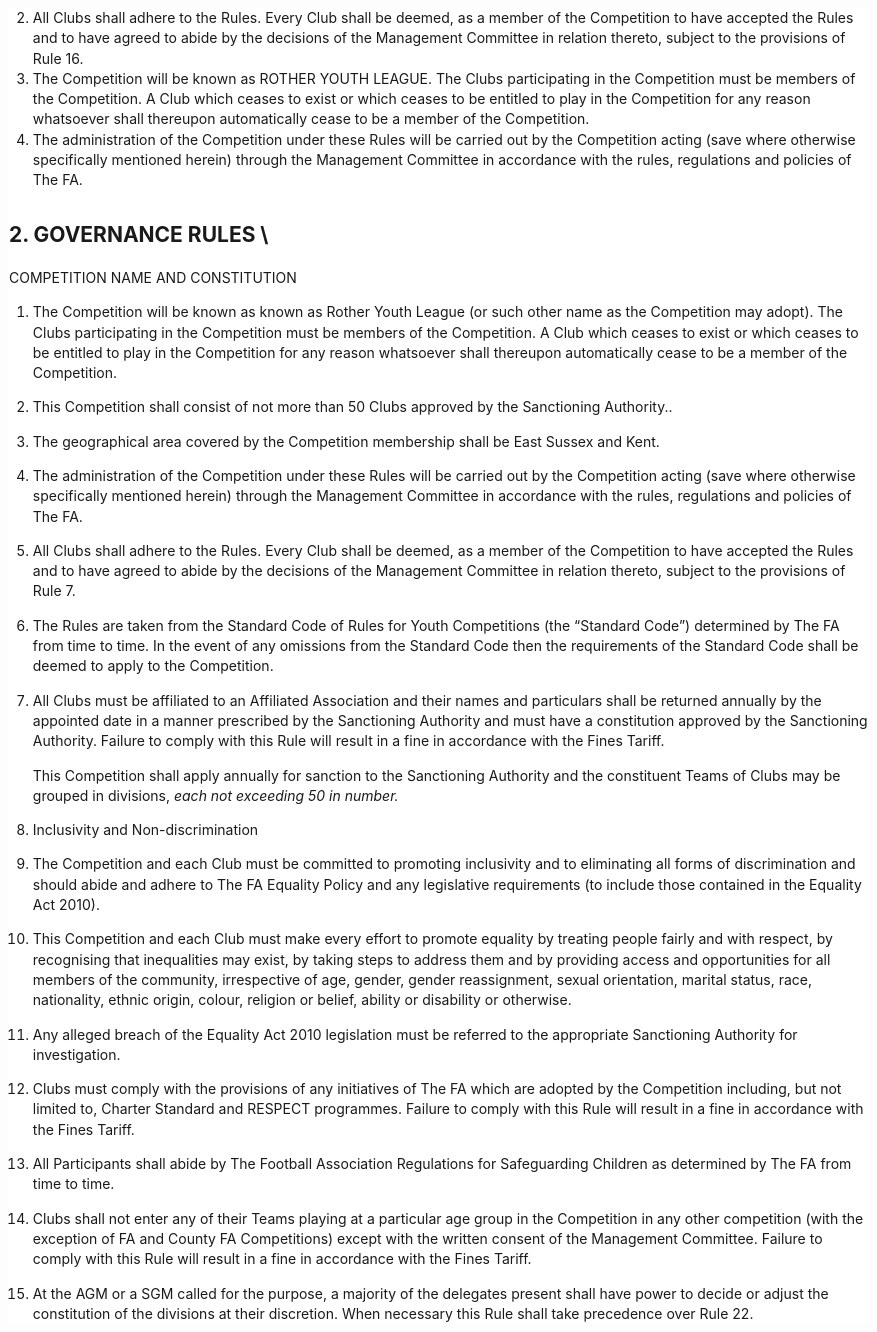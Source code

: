 2. All Clubs shall adhere to the Rules.  Every Club shall be deemed, as a member of the Competition to have accepted the Rules and to have agreed to abide by the decisions of the Management Committee in relation thereto, subject to the provisions of Rule 16.
3. The Competition will be known as ROTHER YOUTH LEAGUE.  The Clubs participating in the Competition must be members of the Competition.  A Club which ceases to exist or which ceases to be entitled to play in the Competition for any reason whatsoever shall thereupon automatically cease to be a member of the Competition.
4. The administration of the Competition under these Rules will be carried out by the Competition acting (save where otherwise specifically mentioned herein) through the Management Committee in accordance with the rules, regulations and policies of The FA.


## 2. GOVERNANCE RULES  \
COMPETITION NAME AND CONSTITUTION



1. The Competition will be known as known as Rother Youth League (or such other name as the Competition may adopt). The Clubs participating in the Competition must be members of the Competition. A Club which ceases to exist or which ceases to be entitled to play in the Competition for any reason whatsoever shall thereupon automatically cease to be a member of the Competition.
2. This Competition shall consist of not more than 50 Clubs approved by the Sanctioning Authority..
3. The geographical area covered by the Competition membership shall be East Sussex and Kent.
4. The administration of the Competition under these Rules will be carried out by the Competition acting (save where otherwise specifically mentioned herein) through the Management Committee in accordance with the rules, regulations and policies of The FA.
5. All Clubs shall adhere to the Rules. Every Club shall be deemed, as a member of the Competition to have accepted the Rules and to have agreed to abide by the decisions of the Management Committee in relation thereto, subject to the provisions of Rule 7.
6. The Rules are taken from the Standard Code of Rules for Youth Competitions (the “Standard Code”) determined by The FA from time to time. In the event of any omissions from the Standard Code then the requirements of the Standard Code shall be deemed to apply to the Competition.
7. All Clubs must be affiliated to an Affiliated Association and their names and particulars shall be returned annually by the appointed date in a manner prescribed by the Sanctioning Authority and must have a constitution approved by the Sanctioning Authority. Failure to comply with this Rule will result in a fine in accordance with the Fines Tariff.

    This Competition shall apply annually for sanction to the Sanctioning Authority and the constituent Teams of Clubs may be grouped in divisions, _each not exceeding 50  in number._

8. Inclusivity and Non-discrimination
1. The Competition and each Club must be committed to promoting inclusivity and to eliminating all forms of discrimination and should abide and adhere to The FA Equality Policy and any legislative requirements (to include those contained in the Equality Act 2010).
2. This Competition and each Club must make every effort to promote equality by treating people fairly and with respect, by recognising that inequalities may exist, by taking steps to address them and by providing access and opportunities for all members of the community, irrespective of age, gender, gender reassignment, sexual orientation, marital status, race, nationality, ethnic origin, colour, religion or belief, ability or disability or otherwise.
3. Any alleged breach of the Equality Act 2010 legislation must be referred to the appropriate Sanctioning Authority for investigation.
9. Clubs must comply with the provisions of any initiatives of The FA which are adopted by the Competition including, but not limited to, Charter Standard and RESPECT programmes. Failure to comply with this Rule will result in a fine in accordance with the Fines Tariff.
10. All Participants shall abide by The Football Association Regulations for Safeguarding Children as determined by The FA from time to time.
11. Clubs shall not enter any of their Teams playing at a particular age group in the Competition in any other competition (with the exception of FA and County FA Competitions) except with the written consent of the Management Committee. Failure to comply with this Rule will result in a fine in accordance with the Fines Tariff.
12. At the AGM or a SGM called for the purpose, a majority of the delegates present shall have power to decide or adjust the constitution of the divisions at their discretion.  When necessary this Rule shall take precedence over Rule 22.
